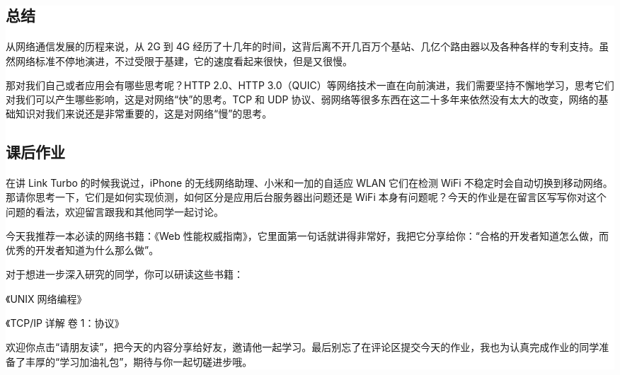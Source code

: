 ## 总结

从网络通信发展的历程来说，从 2G 到 4G 经历了十几年的时间，这背后离不开几百万个基站、几亿个路由器以及各种各样的专利支持。虽然网络标准不停地演进，不过受限于基建，它的速度看起来很快，但是又很慢。

那对我们自己或者应用会有哪些思考呢？HTTP 2.0、HTTP 3.0（QUIC）等网络技术一直在向前演进，我们需要坚持不懈地学习，思考它们对我们可以产生哪些影响，这是对网络“快”的思考。TCP 和 UDP 协议、弱网络等很多东西在这二十多年来依然没有太大的改变，网络的基础知识对我们来说还是非常重要的，这是对网络“慢”的思考。

## 课后作业

在讲 Link Turbo 的时候我说过，iPhone 的无线网络助理、小米和一加的自适应 WLAN 它们在检测 WiFi 不稳定时会自动切换到移动网络。那请你思考一下，它们是如何实现侦测，如何区分是应用后台服务器出问题还是 WiFi 本身有问题呢？今天的作业是在留言区写写你对这个问题的看法，欢迎留言跟我和其他同学一起讨论。

今天我推荐一本必读的网络书籍：《Web 性能权威指南》，它里面第一句话就讲得非常好，我把它分享给你：“合格的开发者知道怎么做，而优秀的开发者知道为什么那么做”。

对于想进一步深入研究的同学，你可以研读这些书籍：

《UNIX 网络编程》

《TCP/IP 详解 卷 1：协议》

欢迎你点击“请朋友读”，把今天的内容分享给好友，邀请他一起学习。最后别忘了在评论区提交今天的作业，我也为认真完成作业的同学准备了丰厚的“学习加油礼包”，期待与你一起切磋进步哦。
